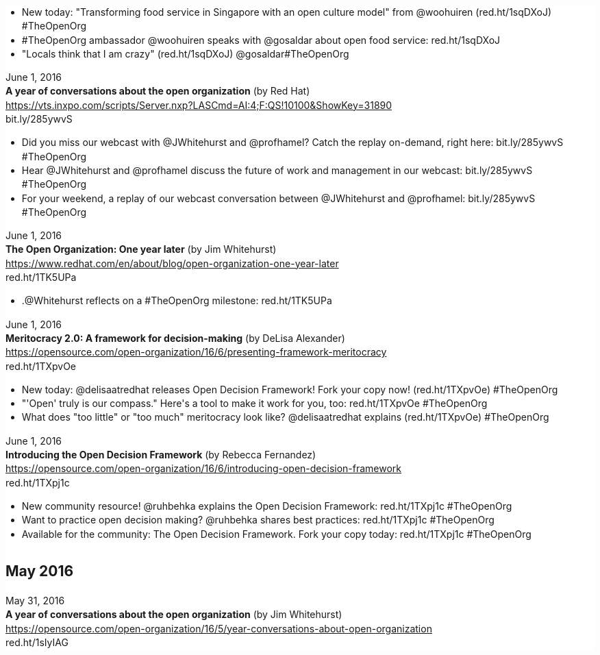 * New today: "Transforming food service in Singapore with an open culture model" from @woohuiren (red.ht/1sqDXoJ) #TheOpenOrg
* #TheOpenOrg ambassador @woohuiren speaks with @gosaldar about open food service: red.ht/1sqDXoJ
* "Locals think that I am crazy" (red.ht/1sqDXoJ) @gosaldar#TheOpenOrg

June 1, 2016  
**A year of conversations about the open organization** (by Red Hat)  
https://vts.inxpo.com/scripts/Server.nxp?LASCmd=AI:4;F:QS!10100&ShowKey=31890  
bit.ly/285ywvS

* Did you miss our webcast with @JWhitehurst and @profhamel? Catch the replay on-demand, right here: bit.ly/285ywvS #TheOpenOrg
* Hear @JWhitehurst and @profhamel discuss the future of work and management in our webcast: bit.ly/285ywvS #TheOpenOrg
* For your weekend, a replay of our webcast conversation between @JWhitehurst and @profhamel: bit.ly/285ywvS #TheOpenOrg

June 1, 2016  
**The Open Organization: One year later** (by Jim Whitehurst)  
https://www.redhat.com/en/about/blog/open-organization-one-year-later  
red.ht/1TK5UPa

* .@Whitehurst reflects on a #TheOpenOrg milestone: red.ht/1TK5UPa

June 1, 2016  
**Meritocracy 2.0: A framework for decision-making** (by DeLisa Alexander)  
https://opensource.com/open-organization/16/6/presenting-framework-meritocracy  
red.ht/1TXpvOe

* New today: @delisaatredhat releases Open Decision Framework! Fork your copy now! (red.ht/1TXpvOe) #TheOpenOrg
* "'Open' truly is our compass." Here's a tool to make it work for you, too: red.ht/1TXpvOe #TheOpenOrg
* What does "too little" or "too much" meritocracy look like? @delisaatredhat explains (red.ht/1TXpvOe) #TheOpenOrg

June 1, 2016  
**Introducing the Open Decision Framework** (by Rebecca Fernandez)  
https://opensource.com/open-organization/16/6/introducing-open-decision-framework  
red.ht/1TXpj1c

* New community resource! @ruhbehka explains the Open Decision Framework: red.ht/1TXpj1c #TheOpenOrg
* Want to practice open decision making? @ruhbehka shares best practices: red.ht/1TXpj1c #TheOpenOrg
* Available for the community: The Open Decision Framework. Fork your copy today: red.ht/1TXpj1c #TheOpenOrg

## May 2016

May 31, 2016  
**A year of conversations about the open organization** (by Jim Whitehurst)  
https://opensource.com/open-organization/16/5/year-conversations-about-open-organization  
red.ht/1sIyIAG
